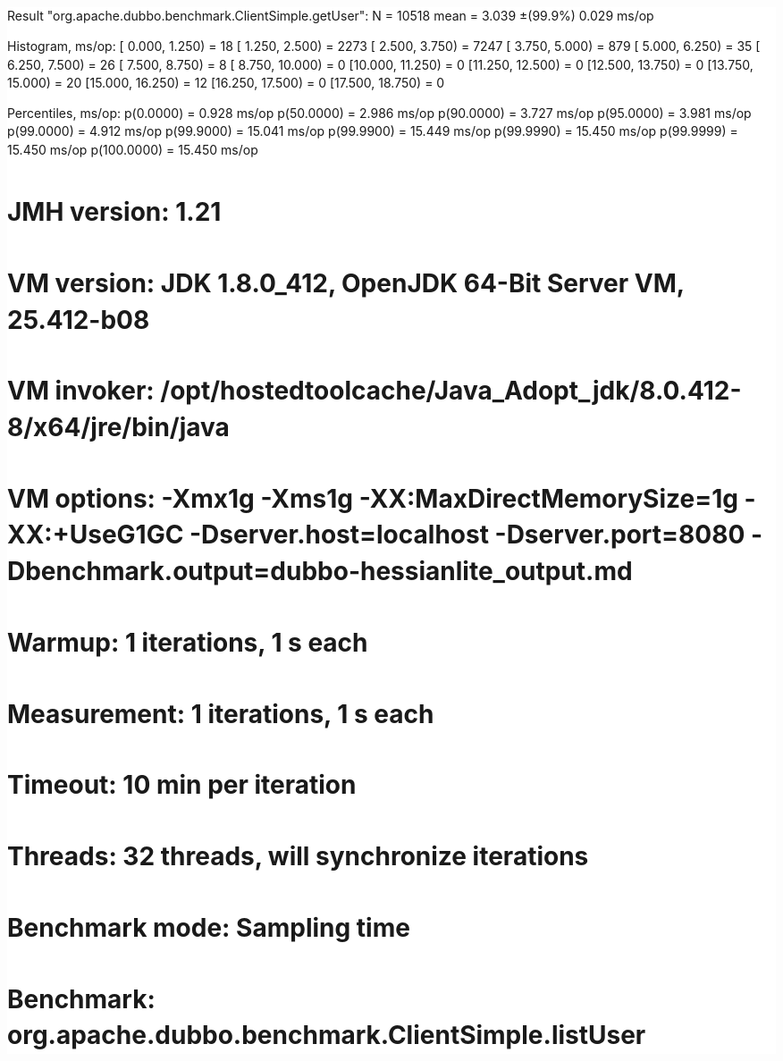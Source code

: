 Result "org.apache.dubbo.benchmark.ClientSimple.getUser":
  N = 10518
  mean =      3.039 ±(99.9%) 0.029 ms/op

  Histogram, ms/op:
    [ 0.000,  1.250) = 18 
    [ 1.250,  2.500) = 2273 
    [ 2.500,  3.750) = 7247 
    [ 3.750,  5.000) = 879 
    [ 5.000,  6.250) = 35 
    [ 6.250,  7.500) = 26 
    [ 7.500,  8.750) = 8 
    [ 8.750, 10.000) = 0 
    [10.000, 11.250) = 0 
    [11.250, 12.500) = 0 
    [12.500, 13.750) = 0 
    [13.750, 15.000) = 20 
    [15.000, 16.250) = 12 
    [16.250, 17.500) = 0 
    [17.500, 18.750) = 0 

  Percentiles, ms/op:
      p(0.0000) =      0.928 ms/op
     p(50.0000) =      2.986 ms/op
     p(90.0000) =      3.727 ms/op
     p(95.0000) =      3.981 ms/op
     p(99.0000) =      4.912 ms/op
     p(99.9000) =     15.041 ms/op
     p(99.9900) =     15.449 ms/op
     p(99.9990) =     15.450 ms/op
     p(99.9999) =     15.450 ms/op
    p(100.0000) =     15.450 ms/op


# JMH version: 1.21
# VM version: JDK 1.8.0_412, OpenJDK 64-Bit Server VM, 25.412-b08
# VM invoker: /opt/hostedtoolcache/Java_Adopt_jdk/8.0.412-8/x64/jre/bin/java
# VM options: -Xmx1g -Xms1g -XX:MaxDirectMemorySize=1g -XX:+UseG1GC -Dserver.host=localhost -Dserver.port=8080 -Dbenchmark.output=dubbo-hessianlite_output.md
# Warmup: 1 iterations, 1 s each
# Measurement: 1 iterations, 1 s each
# Timeout: 10 min per iteration
# Threads: 32 threads, will synchronize iterations
# Benchmark mode: Sampling time
# Benchmark: org.apache.dubbo.benchmark.ClientSimple.listUser
